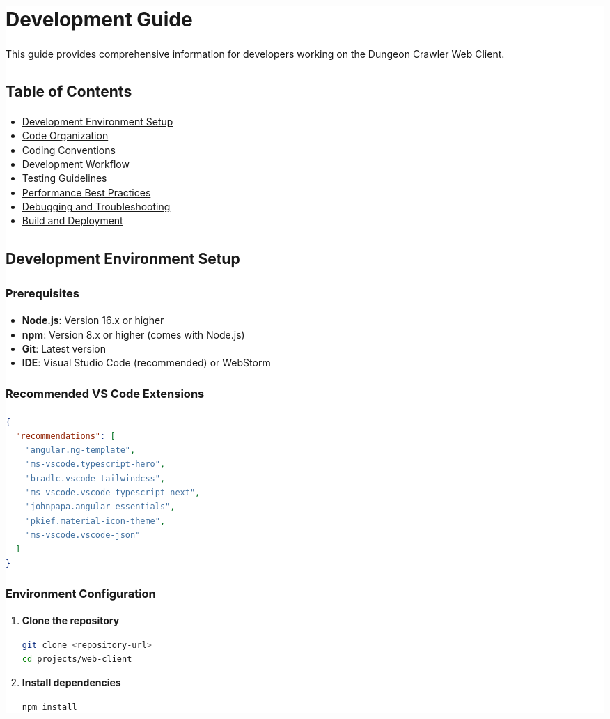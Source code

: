 # Development Guide

This guide provides comprehensive information for developers working on the Dungeon Crawler Web Client.

## Table of Contents

- [Development Environment Setup](#development-environment-setup)
- [Code Organization](#code-organization)
- [Coding Conventions](#coding-conventions)
- [Development Workflow](#development-workflow)
- [Testing Guidelines](#testing-guidelines)
- [Performance Best Practices](#performance-best-practices)
- [Debugging and Troubleshooting](#debugging-and-troubleshooting)
- [Build and Deployment](#build-and-deployment)

## Development Environment Setup

### Prerequisites

- **Node.js**: Version 16.x or higher
- **npm**: Version 8.x or higher (comes with Node.js)
- **Git**: Latest version
- **IDE**: Visual Studio Code (recommended) or WebStorm

### Recommended VS Code Extensions

```json
{
  "recommendations": [
    "angular.ng-template",
    "ms-vscode.typescript-hero",
    "bradlc.vscode-tailwindcss",
    "ms-vscode.vscode-typescript-next",
    "johnpapa.angular-essentials",
    "pkief.material-icon-theme",
    "ms-vscode.vscode-json"
  ]
}
```

### Environment Configuration

1. **Clone the repository**
   ```bash
   git clone <repository-url>
   cd projects/web-client
   ```

2. **Install dependencies**
   ```bash
   npm install
   ```
